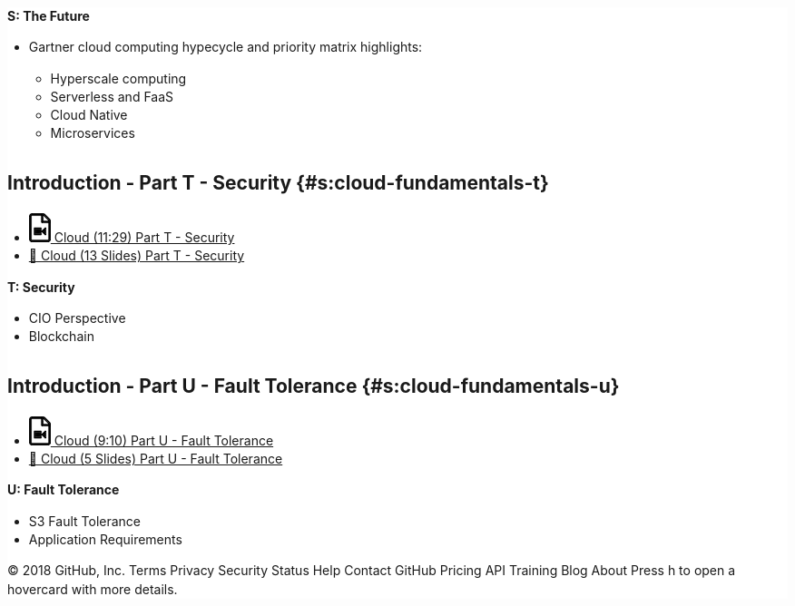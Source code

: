 **S: The Future**

-   Gartner cloud computing hypecycle and priority matrix highlights:

    -   Hyperscale computing
    -   Serverless and FaaS
    -   Cloud Native
    -   Microservices

Introduction - Part T - Security {#s:cloud-fundamentals-t}
--------------------------------

* [![Video](images/video.png) Cloud (11:29) Part T - Security](https://drive.google.com/open?id=1TQsCuR-2C6D_OJeJH818WO5-OBrA8Spo)
* [:scroll: Cloud (13 Slides) Part T - Security](https://drive.google.com/open?id=1fVelFbLaUbNXMGS6ENRn4QHLzFitAyUD)

**T: Security**

-   CIO Perspective
-   Blockchain

Introduction - Part U - Fault Tolerance {#s:cloud-fundamentals-u}
---------------------------------------

* [![Video](images/video.png) Cloud (9:10) Part U - Fault Tolerance](https://drive.google.com/open?id=1jRpkdGCT-sQRb6pOGrW-qG58A_HYfr9W)
* [:scroll: Cloud (5 Slides) Part U - Fault Tolerance](https://drive.google.com/open?id=1cR9YLcrtUMKINRFNMbdVre8Ydfa-lvAj)

**U: Fault Tolerance**

-   S3 Fault Tolerance
-   Application Requirements

© 2018 GitHub, Inc. Terms Privacy Security Status Help Contact GitHub
Pricing API Training Blog About Press h to open a hovercard with more
details.
